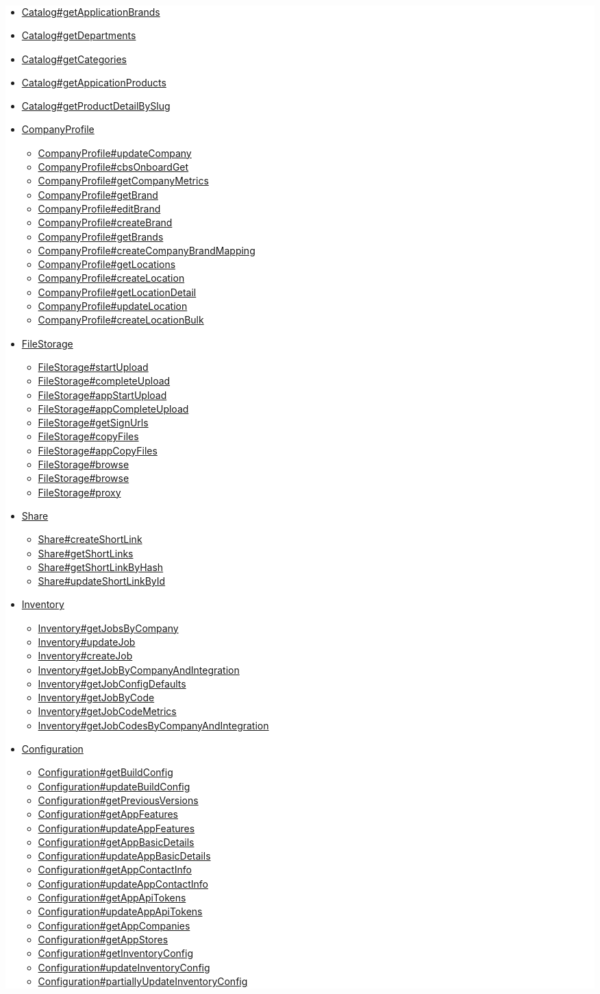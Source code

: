   * [Catalog#getApplicationBrands](#cataloggetapplicationbrands)
  * [Catalog#getDepartments](#cataloggetdepartments)
  * [Catalog#getCategories](#cataloggetcategories)
  * [Catalog#getAppicationProducts](#cataloggetappicationproducts)
  * [Catalog#getProductDetailBySlug](#cataloggetproductdetailbyslug)
 
* [CompanyProfile](#CompanyProfile)
  * [CompanyProfile#updateCompany](#companyprofileupdatecompany)
  * [CompanyProfile#cbsOnboardGet](#companyprofilecbsonboardget)
  * [CompanyProfile#getCompanyMetrics](#companyprofilegetcompanymetrics)
  * [CompanyProfile#getBrand](#companyprofilegetbrand)
  * [CompanyProfile#editBrand](#companyprofileeditbrand)
  * [CompanyProfile#createBrand](#companyprofilecreatebrand)
  * [CompanyProfile#getBrands](#companyprofilegetbrands)
  * [CompanyProfile#createCompanyBrandMapping](#companyprofilecreatecompanybrandmapping)
  * [CompanyProfile#getLocations](#companyprofilegetlocations)
  * [CompanyProfile#createLocation](#companyprofilecreatelocation)
  * [CompanyProfile#getLocationDetail](#companyprofilegetlocationdetail)
  * [CompanyProfile#updateLocation](#companyprofileupdatelocation)
  * [CompanyProfile#createLocationBulk](#companyprofilecreatelocationbulk)
 
* [FileStorage](#FileStorage)
  * [FileStorage#startUpload](#filestoragestartupload)
  * [FileStorage#completeUpload](#filestoragecompleteupload)
  * [FileStorage#appStartUpload](#filestorageappstartupload)
  * [FileStorage#appCompleteUpload](#filestorageappcompleteupload)
  * [FileStorage#getSignUrls](#filestoragegetsignurls)
  * [FileStorage#copyFiles](#filestoragecopyfiles)
  * [FileStorage#appCopyFiles](#filestorageappcopyfiles)
  * [FileStorage#browse](#filestoragebrowse)
  * [FileStorage#browse](#filestoragebrowse)
  * [FileStorage#proxy](#filestorageproxy)
 
* [Share](#Share)
  * [Share#createShortLink](#sharecreateshortlink)
  * [Share#getShortLinks](#sharegetshortlinks)
  * [Share#getShortLinkByHash](#sharegetshortlinkbyhash)
  * [Share#updateShortLinkById](#shareupdateshortlinkbyid)
 
* [Inventory](#Inventory)
  * [Inventory#getJobsByCompany](#inventorygetjobsbycompany)
  * [Inventory#updateJob](#inventoryupdatejob)
  * [Inventory#createJob](#inventorycreatejob)
  * [Inventory#getJobByCompanyAndIntegration](#inventorygetjobbycompanyandintegration)
  * [Inventory#getJobConfigDefaults](#inventorygetjobconfigdefaults)
  * [Inventory#getJobByCode](#inventorygetjobbycode)
  * [Inventory#getJobCodeMetrics](#inventorygetjobcodemetrics)
  * [Inventory#getJobCodesByCompanyAndIntegration](#inventorygetjobcodesbycompanyandintegration)
 
* [Configuration](#Configuration)
  * [Configuration#getBuildConfig](#configurationgetbuildconfig)
  * [Configuration#updateBuildConfig](#configurationupdatebuildconfig)
  * [Configuration#getPreviousVersions](#configurationgetpreviousversions)
  * [Configuration#getAppFeatures](#configurationgetappfeatures)
  * [Configuration#updateAppFeatures](#configurationupdateappfeatures)
  * [Configuration#getAppBasicDetails](#configurationgetappbasicdetails)
  * [Configuration#updateAppBasicDetails](#configurationupdateappbasicdetails)
  * [Configuration#getAppContactInfo](#configurationgetappcontactinfo)
  * [Configuration#updateAppContactInfo](#configurationupdateappcontactinfo)
  * [Configuration#getAppApiTokens](#configurationgetappapitokens)
  * [Configuration#updateAppApiTokens](#configurationupdateappapitokens)
  * [Configuration#getAppCompanies](#configurationgetappcompanies)
  * [Configuration#getAppStores](#configurationgetappstores)
  * [Configuration#getInventoryConfig](#configurationgetinventoryconfig)
  * [Configuration#updateInventoryConfig](#configurationupdateinventoryconfig)
  * [Configuration#partiallyUpdateInventoryConfig](#configurationpartiallyupdateinventoryconfig)
